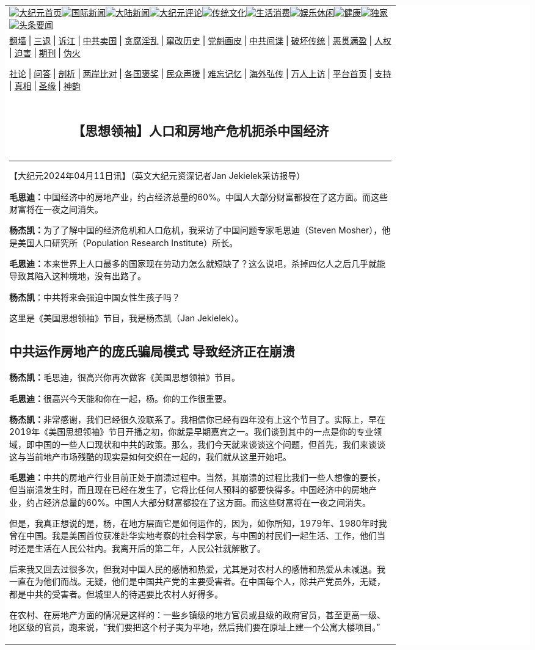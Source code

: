 <a name="1" id="1" target="_blank"></a><span id="1"></span>
<table align=center border="0"><tr><td colspan="2" VALIGN=TOP><a href="https://github.com/1992513/djy/blob/master/gb/nf1351518.md#1"><img src="https://raw.githubusercontent.com/1992513/www/master/t/djy/1.jpg" title="大纪元首页" alt="大纪元首页"></a><a href="https://github.com/1992513/djy/blob/master/gb/n24hr.md#1"><img src="https://raw.githubusercontent.com/1992513/www/master/t/djy/3.jpg" title="国际新闻" alt="国际新闻"></a><a href="https://github.com/1992513/djy/blob/master/gb/nsc413.md#1"><img src="https://raw.githubusercontent.com/1992513/www/master/t/djy/4.jpg" title="大陆新闻" alt="大陆新闻"></a><a href="https://github.com/1992513/djy/blob/master/gb/news392.md#1"><img src="https://raw.githubusercontent.com/1992513/www/master/t/djy/5.jpg" title="大纪元评论" alt="大纪元评论"></a><a href="https://github.com/1992513/djy/blob/master/gb/news2007.md#1"><img src="https://raw.githubusercontent.com/1992513/www/master/t/djy/6.jpg" title="传统文化" alt="传统文化"></a><a href="https://github.com/1992513/djy/blob/master/gb/news2008.md#1"><img src="https://raw.githubusercontent.com/1992513/www/master/t/djy/7.jpg" title="生活消费" alt="生活消费"></a><a href="https://github.com/1992513/djy/blob/master/gb/ncyule.md#1"><img src="https://raw.githubusercontent.com/1992513/www/master/t/djy/8.jpg" title="娱乐休闲" alt="娱乐休闲"></a><a href="https://github.com/1992513/djy/blob/master/gb/nsc1002.md#1"><img src="https://raw.githubusercontent.com/1992513/www/master/t/djy/9.jpg" title="健康" alt="健康"></a><a href="https://github.com/1992513/djy/blob/master/gb/nf6092.md#1"><img src="https://raw.githubusercontent.com/1992513/www/master/t/djy/10a.jpg" title="独家" alt="独家"></a><a href="https://github.com/1992513/djy/blob/master/gb/nf4514.md#1"><img src="https://raw.githubusercontent.com/1992513/www/master/t/djy/12a.jpg" title="头条要闻" alt="头条要闻"></a></td></tr>
<tr><td colspan="2" VALIGN=TOP><a target="_blank" href="https://github.com/1992513/www/blob/master/README.md?zsrh#1">翻墙</a> | <a target="_blank" href="https://github.com/1992513/djy/blob/master/gb/nf5657.md#1">三退</a> | <a target="_blank" href="https://github.com/1992513/djy/blob/master/gb/nf6124.md#1">诉江</a> | <a target="_blank" href="https://github.com/1992513/djy/blob/master/gb/nf1176117.md#1">中共卖国</a> | <a target="_blank" href="https://github.com/1992513/djy/blob/master/gb/nf5773.md#1">贪腐淫乱</a> | <a target="_blank" href="https://github.com/1992513/djy/blob/master/gb/nf1176115.md#1">窜改历史</a> | <a target="_blank" href="https://github.com/1992513/djy/blob/master/gb/nf1176107.md#1">党魁画皮</a> | <a target="_blank" href="https://github.com/1992513/djy/blob/master/gb/nf1320400.md#1">中共间谍</a> | <a target="_blank" href="https://github.com/1992513/djy/blob/master/gb/nf1176114.md#1">破坏传统</a> | <a target="_blank" href="https://github.com/1992513/ntdtv/blob/master/gb/prog447_1.md#1">恶贯满盈</a> | <a target="_blank" href="https://github.com/1992513/djy/blob/master/gb/ncid278.md#1">人权</a> | <a target="_blank" href="https://github.com/1992513/djy/blob/master/gb/nf1176111.md#1">迫害</a> | <a target="_blank" href="https://gitlab.com/szzdlab/mh-qikan/blob/master/README.md#1">期刊</a> | <a target="_blank" href="https://github.com/1992513/djy/blob/master/gb/nf5562.md#1">伪火</a></p><p><a target="_blank" href="https://github.com/1992513/djy/blob/master/gb/9p.md#1">社论</a> | <a target="_blank" href="https://github.com/1992513/djy/blob/master/gb/nf4378.md#1">问答</a> | <a target="_blank" href="https://github.com/1992513/djy/blob/master/gb/nf5792.md#1">剖析</a> | <a target="_blank" href="https://github.com/1992513/djy/blob/master/gb/nf5735.md#1">两岸比对</a> | <a target="_blank" href="https://github.com/1992513/djy/blob/master/gb/nf6119.md#1">各国褒奖</a> | <a target="_blank" href="https://github.com/1992513/djy/blob/master/gb/nf6120.md#1">民众声援</a> | <a target="_blank" href="https://github.com/1992513/djy/blob/master/gb/nf1188594.md#1">难忘记忆</a> | <a target="_blank" href="https://github.com/1992513/djy/blob/master/gb/nf3180.md#1">海外弘传</a> | <a target="_blank" href="https://github.com/1992513/djy/blob/master/gb/nf5410.md#1">万人上访</a> | <a target="_blank" href="https://github.com/1992513/www/blob/master/README.md?zsrh#1">平台首页</a> | <a target="_blank" href="https://github.com/1992513/djy/blob/master/gb/nf4386.md#1">支持</a> | <a target="_blank" href="https://github.com/1992513/djy/blob/master/gb/nf4389.md#1">真相</a> | <a target="_blank" href="https://github.com/1992513/djy/blob/master/gb/nf5790.md#1">圣缘</a> | <a target="_blank" href="https://github.com/1992513/djy/blob/master/gb/nf4786.md#1">神韵</a></td></tr>
<tr><td VALIGN=TOP width="626"><h2 align=center>【思想领袖】人口和房地产危机扼杀中国经济</h2>
<h6></h6>
<hr>
	<p>【大纪元2024年04月11日讯】（英文大纪元资深记者Jan Jekielek采访报导）</p>
<p><strong>毛思</strong><strong>迪：</strong>中国经济中的房地产业，约占经济总量的60%。中国人大部分财富都投在了这方面。而这些财富将在一夜之间消失。</p>
<p><strong>杨杰凯</strong><strong>：</strong>为了了解中国的经济危机和人口危机，我采访了中国问题专家毛思迪（Steven Mosher），他是美国人口研究所（Population Research Institute）所长。</p>
<p><strong>毛思</strong><strong>迪：</strong>本来世界上人口最多的国家现在劳动力怎么就短缺了？这么说吧，杀掉四亿人之后几乎就能导致其陷入这种境地，没有出路了。</p>
<p><strong>杨杰凯</strong>：中共将来会强迫中国女性生孩子吗？</p>
<p>这里是《美国思想领袖》节目，我是杨杰凯（Jan Jekielek）。</p>
<h2>中共运作房地产的庞氏骗局模式 导致经济正在崩溃</h2>
<p><strong>杨杰凯：</strong>毛思迪，很高兴你再次做客《美国思想领袖》节目。</p>
<p><strong>毛思迪：</strong>很高兴今天能和你在一起，杨。你的工作很重要。</p>
<p><strong>杨杰凯：</strong>非常感谢，我们已经很久没联系了。我相信你已经有四年没有上这个节目了。实际上，早在2019年《美国思想领袖》节目开播之初，你就是早期嘉宾之一。我们谈到其中的一点是你的专业领域，即中国的一些人口现状和中共的政策。那么，我们今天就来谈谈这个问题，但首先，我们来谈谈这与当前地产市场残酷的现实是如何交织在一起的，我们就从这里开始吧。</p>
<p><strong>毛思迪：</strong>中共的房地产行业目前正处于崩溃过程中。当然，其崩溃的过程比我们一些人想像的要长，但当崩溃发生时，而且现在已经在发生了，它将比任何人预料的都要快得多。中国经济中的房地产业，约占经济总量的60%。中国人大部分财富都投在了这方面。而这些财富将在一夜之间消失。</p>
<p>但是，我真正想说的是，杨，在地方层面它是如何运作的，因为，如你所知，1979年、1980年时我曾在中国。我是美国首位获准赴华实地考察的社会科学家，与中国的村民们一起生活、工作，他们当时还是生活在人民公社内。我离开后的第二年，人民公社就解散了。</p>
<p>后来我又回去过很多次，但我对中国人民的感情和热爱，尤其是对农村人的感情和热爱从未减退。我一直在为他们而战。无疑，他们是中国共产党的主要受害者。在中国每个人，除共产党员外，无疑，都是中共的受害者。但城里人的待遇要比农村人好得多。</p>
<p>在农村、在房地产方面的情况是这样的：一些乡镇级的地方官员或县级的政府官员，甚至更高一级、地区级的官员，跑来说，“我们要把这个村子夷为平地，然后我们要在原址上建一个公寓大楼项目。”</p>